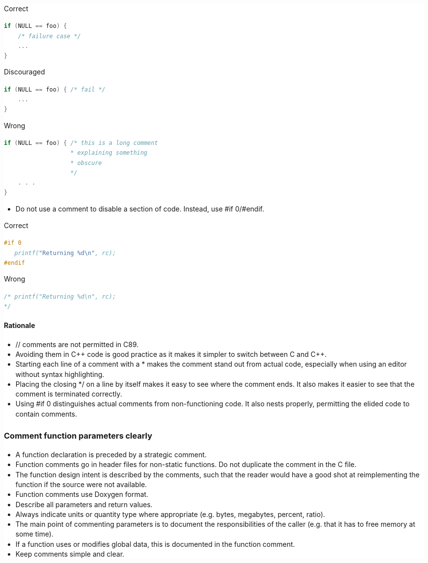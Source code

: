 Correct
```c
if (NULL == foo) {
	/* failure case */
	...
}
```
Discouraged
```c
if (NULL == foo) { /* fail */
	...
}
```
Wrong
```c
if (NULL == foo) { /* this is a long comment
				   * explaining something
				   * obscure
				   */
	. . .
}
```

* Do not use a comment to disable a section of code. Instead, use #if 0/#endif.

Correct
```c
#if 0
   printf("Returning %d\n", rc);
#endif
```
Wrong
```c
/* printf("Returning %d\n", rc);
*/
```

#### Rationale

* // comments are not permitted in C89.
* Avoiding them in C++ code is good practice as it makes it simpler to switch between C and C++.
* Starting each line of a comment with a * makes the comment stand out from actual code, especially when using an editor without syntax highlighting.
* Placing the closing */ on a line by itself makes it easy to see where the comment ends. It also makes it easier to see that the comment is terminated correctly.
* Using #if 0 distinguishes actual comments from non-functioning code. It also nests properly, permitting the elided code to contain comments.


### Comment function parameters clearly
* A function declaration is preceded by a strategic comment.
* Function comments go in header files for non-static functions. Do not duplicate the comment in the C file.
* The function design intent is described by the comments, such that the reader would have a good shot at reimplementing the function if the source were not available.
* Function comments use Doxygen format.
* Describe all parameters and return values.
* Always indicate units or quantity type where appropriate (e.g. bytes, megabytes, percent, ratio).
* The main point of commenting parameters is to document the responsibilities of the caller (e.g. that it has to free memory at some time).
* If a function uses or modifies global data, this is documented in the function comment.
* Keep comments simple and clear.
